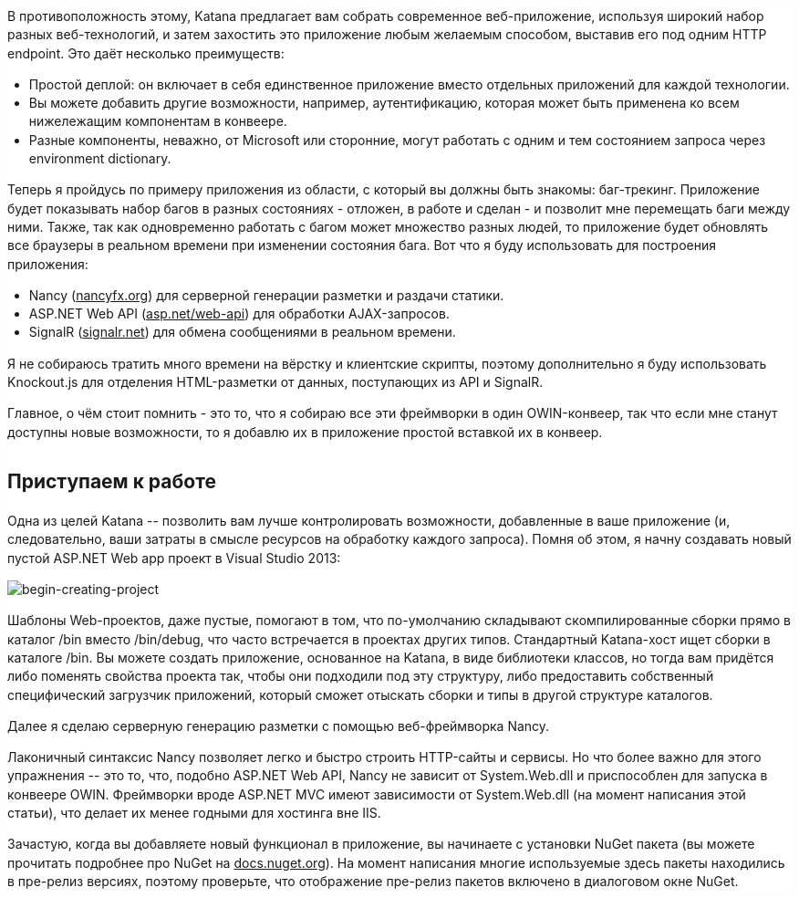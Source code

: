 В противоположность этому, Katana предлагает вам собрать современное веб-приложение, используя широкий набор разных веб-технологий, и затем захостить это приложение любым желаемым способом, выставив его под одним HTTP endpoint.  Это даёт несколько преимуществ:

* Простой деплой: он включает в себя единственное приложение вместо отдельных приложений для каждой технологии.
* Вы можете добавить другие возможности, например, аутентификацию, которая может быть применена ко всем нижележащим компонентам в конвеере.
* Разные компоненты, неважно, от Microsoft или сторонние, могут работать с одним и тем состоянием запроса через environment dictionary.

Теперь я пройдусь по примеру приложения из области, с который вы должны быть знакомы: баг-трекинг.  Приложение будет показывать набор багов в разных состояниях - отложен, в работе и сделан - и позволит мне перемещать баги между ними.  Также, так как одновременно работать с багом может множество разных людей, то приложение будет обновлять все браузеры в реальном времени при изменении состояния бага.  Вот что я буду использовать для построения приложения:

* Nancy ([nancyfx.org](http://nancyfx.org)) для серверной генерации разметки и раздачи статики.
* ASP.NET Web API ([asp.net/web-api](http://asp.net/web-api)) для обработки AJAX-запросов.
* SignalR ([signalr.net](http://signalr.net)) для обмена сообщениями в реальном времени.

Я не собираюсь тратить много времени на вёрстку и клиентские скрипты, поэтому дополнительно я буду использовать Knockout.js для отделения HTML-разметки от данных, поступающих из API и SignalR.

Главное, о чём стоит помнить - это то, что я собираю все эти фреймворки в один OWIN-конвеер, так что если мне станут доступны новые возможности, то я добавлю их в приложение простой вставкой их в конвеер.

Приступаем к работе
-------------------

Одна из целей Katana -- позволить вам лучше контролировать возможности, добавленные в ваше приложение (и, следовательно, ваши затраты в смысле ресурсов на обработку каждого запроса).  Помня об этом, я начну создавать новый пустой ASP.NET Web app проект в Visual Studio 2013:

![begin-creating-project](http://i.msdn.microsoft.com/dn451439.Dierking_Figure%204_hires\(en-us,MSDN.10\).png)

Шаблоны Web-проектов, даже пустые, помогают в том, что по-умолчанию складывают скомпилированные сборки прямо в каталог /bin вместо /bin/debug, что часто встречается в проектах других типов.  Стандартный Katana-хост ищет сборки в каталоге /bin.  Вы можете создать приложение, основанное на Katana, в виде библиотеки классов, но тогда вам придётся либо поменять свойства проекта так, чтобы они подходили под эту структуру, либо предоставить собственный специфический загрузчик приложений, который сможет отыскать сборки и типы в другой структуре каталогов.

Далее я сделаю серверную генерацию разметки с помощью веб-фреймворка Nancy.

Лаконичный синтаксис Nancy позволяет легко и быстро строить HTTP-сайты и сервисы.  Но что более важно для этого упражнения -- это то, что, подобно ASP.NET Web API, Nancy не зависит от System.Web.dll и приспособлен для запуска в конвеере OWIN.  Фреймворки вроде ASP.NET MVC имеют зависимости от System.Web.dll (на момент написания этой статьи), что делает их менее годными для хостинга вне IIS.

Зачастую, когда вы добавляете новый функционал в приложение, вы начинаете с установки NuGet пакета (вы можете прочитать подробнее про NuGet на [docs.nuget.org](http://docs.nuget.org)).  На момент написания многие используемые здесь пакеты находились в пре-релиз версиях, поэтому проверьте, что отображение пре-релиз пакетов включено в диалоговом окне NuGet.
